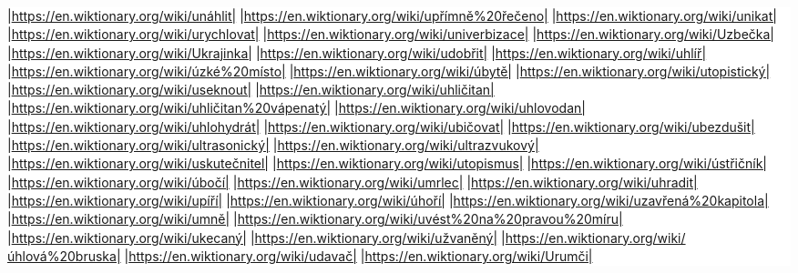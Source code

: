 |https://en.wiktionary.org/wiki/unáhlit|
|https://en.wiktionary.org/wiki/upřímně%20řečeno|
|https://en.wiktionary.org/wiki/unikat|
|https://en.wiktionary.org/wiki/urychlovat|
|https://en.wiktionary.org/wiki/univerbizace|
|https://en.wiktionary.org/wiki/Uzbečka|
|https://en.wiktionary.org/wiki/Ukrajinka|
|https://en.wiktionary.org/wiki/udobřit|
|https://en.wiktionary.org/wiki/uhlíř|
|https://en.wiktionary.org/wiki/úzké%20místo|
|https://en.wiktionary.org/wiki/úbytě|
|https://en.wiktionary.org/wiki/utopistický|
|https://en.wiktionary.org/wiki/useknout|
|https://en.wiktionary.org/wiki/uhličitan|
|https://en.wiktionary.org/wiki/uhličitan%20vápenatý|
|https://en.wiktionary.org/wiki/uhlovodan|
|https://en.wiktionary.org/wiki/uhlohydrát|
|https://en.wiktionary.org/wiki/ubičovat|
|https://en.wiktionary.org/wiki/ubezdušit|
|https://en.wiktionary.org/wiki/ultrasonický|
|https://en.wiktionary.org/wiki/ultrazvukový|
|https://en.wiktionary.org/wiki/uskutečnitel|
|https://en.wiktionary.org/wiki/utopismus|
|https://en.wiktionary.org/wiki/ústřičník|
|https://en.wiktionary.org/wiki/úbočí|
|https://en.wiktionary.org/wiki/umrlec|
|https://en.wiktionary.org/wiki/uhradit|
|https://en.wiktionary.org/wiki/upíří|
|https://en.wiktionary.org/wiki/úhoří|
|https://en.wiktionary.org/wiki/uzavřená%20kapitola|
|https://en.wiktionary.org/wiki/umně|
|https://en.wiktionary.org/wiki/uvést%20na%20pravou%20míru|
|https://en.wiktionary.org/wiki/ukecaný|
|https://en.wiktionary.org/wiki/užvaněný|
|https://en.wiktionary.org/wiki/úhlová%20bruska|
|https://en.wiktionary.org/wiki/udavač|
|https://en.wiktionary.org/wiki/Urumči|